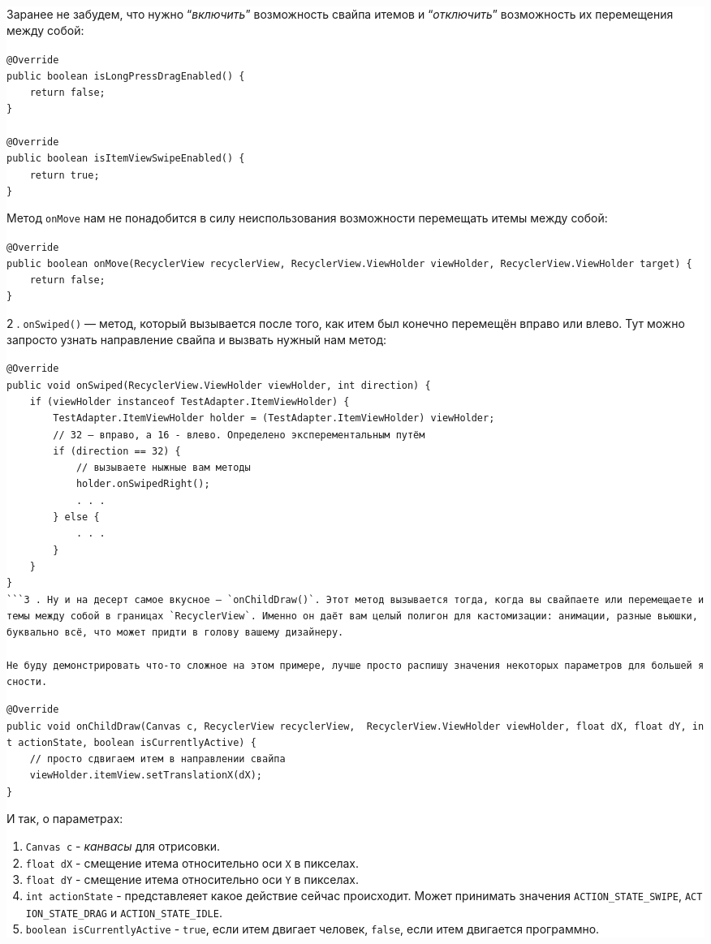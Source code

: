 Заранее не забудем, что нужно “*включить*” возможность свайпа итемов и “*отключить*” возможность их перемещения между собой: 
```
@Override
public boolean isLongPressDragEnabled() {
    return false;
}

@Override
public boolean isItemViewSwipeEnabled() {
    return true;
}
```

Метод `onMove` нам не понадобится в силу неиспользования возможности перемещать итемы между собой: 
```
@Override
public boolean onMove(RecyclerView recyclerView, RecyclerView.ViewHolder viewHolder, RecyclerView.ViewHolder target) {
	return false;
}
```

2 . `onSwiped()` — метод, который вызывается после того, как итем был конечно перемещён вправо или влево. Тут можно запросто узнать направление свайпа и вызвать нужный нам метод: 
```
@Override
public void onSwiped(RecyclerView.ViewHolder viewHolder, int direction) {
	if (viewHolder instanceof TestAdapter.ItemViewHolder) {
		TestAdapter.ItemViewHolder holder = (TestAdapter.ItemViewHolder) viewHolder;
		// 32 — вправо, а 16 - влево. Определено эксперементальным путём
		if (direction == 32) {
			// вызываете ныжные вам методы
			holder.onSwipedRight();
			. . .
		} else {
			. . .
		}
	}
}
```3 . Ну и на десерт самое вкусное — `onChildDraw()`. Этот метод вызывается тогда, когда вы свайпаете или перемещаете итемы между собой в границах `RecyclerView`. Именно он даёт вам целый полигон для кастомизации: анимации, разные вьюшки, буквально всё, что может придти в голову вашему дизайнеру. 

Не буду демонстрировать что-то сложное на этом примере, лучше просто распишу значения некоторых параметров для большей ясности. 
``` 
```
@Override
public void onChildDraw(Canvas c, RecyclerView recyclerView,  RecyclerView.ViewHolder viewHolder, float dX, float dY, int actionState, boolean isCurrentlyActive) {
	// просто cдвигаем итем в направлении свайпа
	viewHolder.itemView.setTranslationX(dX);
}
```
И так, о параметрах: 
1. `Canvas c` - *канвасы* для отрисовки. 
2. `float dX` - смещение итема относительно оси `X` в пикселах. 
3. `float dY` - смещение итема относительно оси `Y` в пикселах. 
4. `int actionState` - представлеяет какое действие сейчас происходит. Может принимать значения `ACTION_STATE_SWIPE`, `ACTION_STATE_DRAG` и `ACTION_STATE_IDLE`. 
5. `boolean isCurrentlyActive` - `true`, если итем двигает человек, `false`, если итем двигается программно. 
